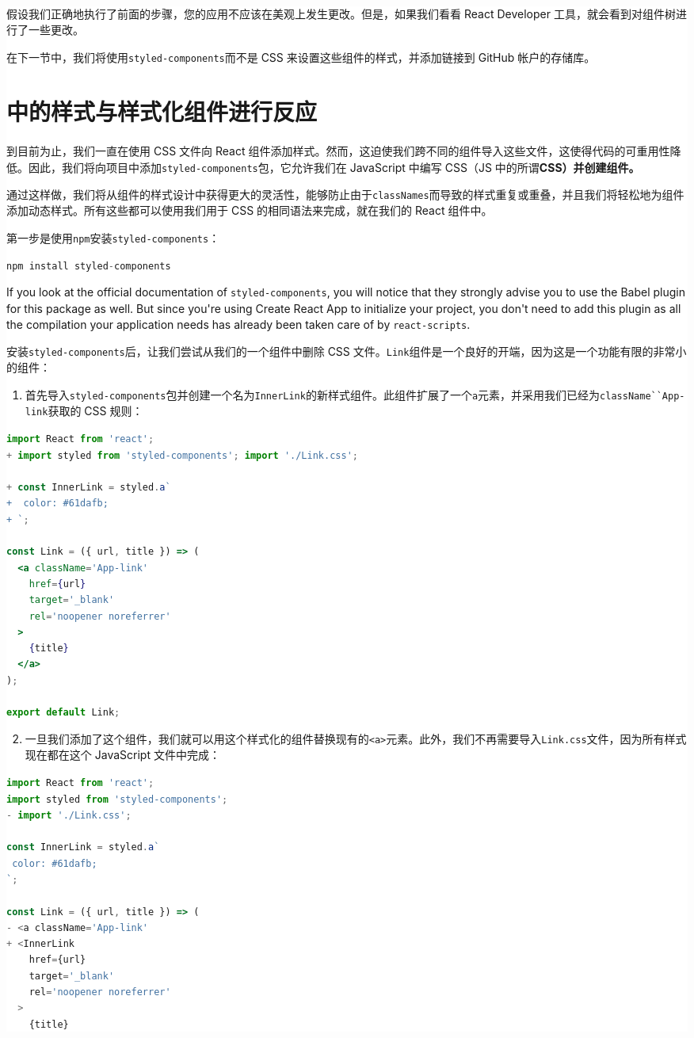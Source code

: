 假设我们正确地执行了前面的步骤，您的应用不应该在美观上发生更改。但是，如果我们看看 React Developer 工具，就会看到对组件树进行了一些更改。

在下一节中，我们将使用`styled-components`而不是 CSS 来设置这些组件的样式，并添加链接到 GitHub 帐户的存储库。

# 中的样式与样式化组件进行反应

到目前为止，我们一直在使用 CSS 文件向 React 组件添加样式。然而，这迫使我们跨不同的组件导入这些文件，这使得代码的可重用性降低。因此，我们将向项目中添加`styled-components`包，它允许我们在 JavaScript 中编写 CSS（JS 中的所谓**CSS）并创建组件。**

通过这样做，我们将从组件的样式设计中获得更大的灵活性，能够防止由于`classNames`而导致的样式重复或重叠，并且我们将轻松地为组件添加动态样式。所有这些都可以使用我们用于 CSS 的相同语法来完成，就在我们的 React 组件中。

第一步是使用`npm`安装`styled-components`：

```jsx
npm install styled-components
```

If you look at the official documentation of `styled-components`, you will notice that they strongly advise you to use the Babel plugin for this package as well. But since you're using Create React App to initialize your project, you don't need to add this plugin as all the compilation your application needs has already been taken care of by `react-scripts`.

安装`styled-components`后，让我们尝试从我们的一个组件中删除 CSS 文件。`Link`组件是一个良好的开端，因为这是一个功能有限的非常小的组件：

1.  首先导入`styled-components`包并创建一个名为`InnerLink`的新样式组件。此组件扩展了一个`a`元素，并采用我们已经为`className``App-link`获取的 CSS 规则：

```jsx
import React from 'react';
+ import styled from 'styled-components'; import './Link.css';

+ const InnerLink = styled.a`
+  color: #61dafb;
+ `;

const Link = ({ url, title }) => (
  <a className='App-link'
    href={url}
    target='_blank'
    rel='noopener noreferrer'
  >
    {title}
  </a>
);

export default Link;
```

2.  一旦我们添加了这个组件，我们就可以用这个样式化的组件替换现有的`<a>`元素。此外，我们不再需要导入`Link.css`文件，因为所有样式现在都在这个 JavaScript 文件中完成：

```jsx
import React from 'react';
import styled from 'styled-components';
- import './Link.css';

const InnerLink = styled.a`
 color: #61dafb;
`;

const Link = ({ url, title }) => (
- <a className='App-link'
+ <InnerLink
    href={url}
    target='_blank'
    rel='noopener noreferrer'
  >
    {title}
```